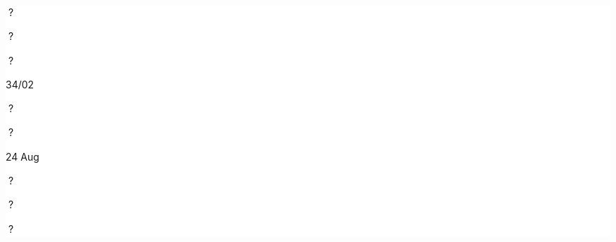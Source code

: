 </td>

<td bgcolor="gainsboro" align="center">

 ?

</td>

<td bgcolor="gainsboro" align="center">

 ?

</td>

<td bgcolor="gainsboro" align="center">

 ?

</td>

</tr>

<tr >

<td>

34/02

</td>

<td bgcolor="gainsboro" align="center">

 ?

</td>

<td bgcolor="gainsboro" align="center">

 ?

</td>

<td bgcolor="skyblue" align="center">

24 Aug

</td>

<td bgcolor="gainsboro" align="center">

 ?

</td>

<td bgcolor="gainsboro" align="center">

 ?

</td>

<td bgcolor="gainsboro" align="center">

 ?

</td>
